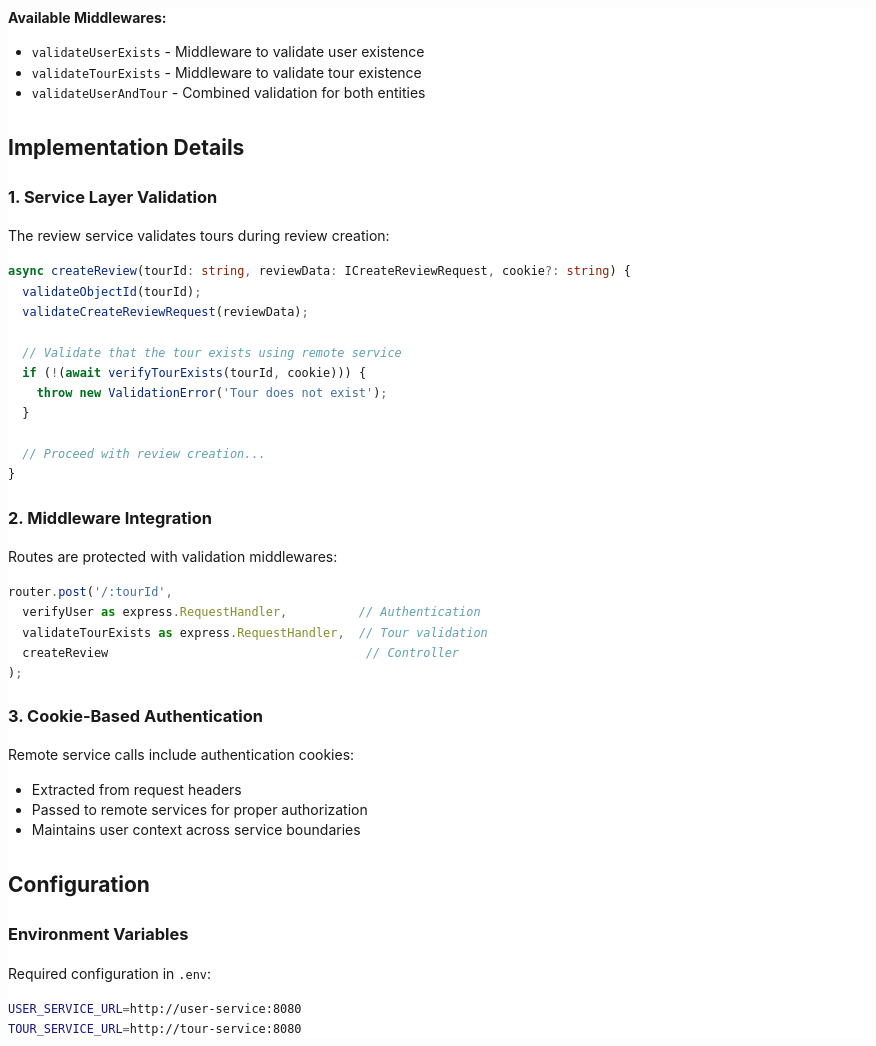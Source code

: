 **Available Middlewares:**
- `validateUserExists` - Middleware to validate user existence
- `validateTourExists` - Middleware to validate tour existence
- `validateUserAndTour` - Combined validation for both entities

## Implementation Details

### 1. Service Layer Validation

The review service validates tours during review creation:

```typescript
async createReview(tourId: string, reviewData: ICreateReviewRequest, cookie?: string) {
  validateObjectId(tourId);
  validateCreateReviewRequest(reviewData);

  // Validate that the tour exists using remote service
  if (!(await verifyTourExists(tourId, cookie))) {
    throw new ValidationError('Tour does not exist');
  }

  // Proceed with review creation...
}
```

### 2. Middleware Integration

Routes are protected with validation middlewares:

```typescript
router.post('/:tourId', 
  verifyUser as express.RequestHandler,          // Authentication
  validateTourExists as express.RequestHandler,  // Tour validation
  createReview                                    // Controller
);
```

### 3. Cookie-Based Authentication

Remote service calls include authentication cookies:
- Extracted from request headers
- Passed to remote services for proper authorization
- Maintains user context across service boundaries

## Configuration

### Environment Variables

Required configuration in `.env`:
```bash
USER_SERVICE_URL=http://user-service:8080
TOUR_SERVICE_URL=http://tour-service:8080
```
